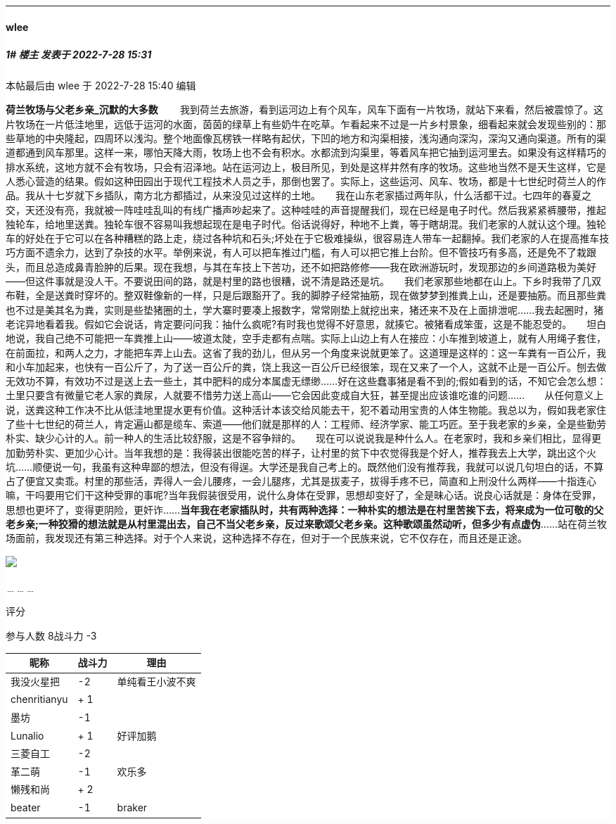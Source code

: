 

*****

####  wlee  
##### 1#       楼主       发表于 2022-7-28 15:31

 本帖最后由 wlee 于 2022-7-28 15:40 编辑 

<strong>荷兰牧场与父老乡亲_沉默的大多数</strong><strong>
</strong>　　我到荷兰去旅游，看到运河边上有个风车，风车下面有一片牧场，就站下来看，然后被震惊了。这片牧场在一片低洼地里，远低于运河的水面，茵茵的绿草上有些奶牛在吃草。乍看起来不过是一片乡村景象，细看起来就会发现些别的：那些草地的中央隆起，四周环以浅沟。整个地面像瓦楞铁一样略有起伏，下凹的地方和沟渠相接，浅沟通向深沟，深沟又通向渠道。所有的渠道都通到风车那里。这样一来，哪怕天降大雨，牧场上也不会有积水。水都流到沟渠里，等着风车把它抽到运河里去。如果没有这样精巧的排水系统，这地方就不会有牧场，只会有沼泽地。站在运河边上，极目所见，到处是这样井然有序的牧场。这些地当然不是天生这样，它是人悉心营造的结果。假如这种田园出于现代工程技术人员之手，那倒也罢了。实际上，这些运河、风车、牧场，都是十七世纪时荷兰人的作品。我从十七岁就下乡插队，南方北方都插过，从来没见过这样的土地。　　我在山东老家插过两年队，什么活都干过。七四年的春夏之交，天还没有亮，我就被一阵哇哇乱叫的有线广播声吵起来了。这种哇哇的声音提醒我们，现在已经是电子时代。然后我紧紧裤腰带，推起独轮车，给地里送粪。独轮车很不容易叫我想起现在是电子时代。俗话说得好，种地不上粪，等于瞎胡混。我们老家的人就认这个理。独轮车的好处在于它可以在各种糟糕的路上走，绕过各种坑和石头;坏处在于它极难操纵，很容易连人带车一起翻掉。我们老家的人在提高推车技巧方面不遗余力，达到了杂技的水平。举例来说，有人可以把车推过门槛，有人可以把它推上台阶。但不管技巧有多高，还是免不了栽跟头，而且总造成鼻青脸肿的后果。现在我想，与其在车技上下苦功，还不如把路修修——我在欧洲游玩时，发现那边的乡间道路极为美好——但这件事就是没人干。不要说田间的路，就是村里的路也很糟，说不清是路还是坑。　　我们老家那些地都在山上。下乡时我带了几双布鞋，全是送粪时穿坏的。整双鞋像新的一样，只是后跟豁开了。我的脚脖子经常抽筋，现在做梦梦到推粪上山，还是要抽筋。而且那些粪也不过是美其名为粪，实则是些垫猪圈的土，学大寨时要凑上报数字，常常刚垫上就挖出来，猪还来不及在上面排泄呢……我去起圈时，猪老诧异地看着我。假如它会说话，肯定要问问我：抽什么疯呢?有时我也觉得不好意思，就揍它。被猪看成笨蛋，这是不能忍受的。　　坦白地说，我自己绝不可能把一车粪推上山——坡道太陡，空手走都有点喘。实际上山边上有人在接应：小车推到坡道上，就有人用绳子套住，在前面拉，和两人之力，才能把车弄上山去。这省了我的劲儿，但从另一个角度来说就更笨了。这道理是这样的：这一车粪有一百公斤，我和小车加起来，也快有一百公斤了，为了送一百公斤的粪，饶上我这一百公斤已经很笨，现在又来了一个人，这就不止是一百公斤。刨去做无效功不算，有效功不过是送上去一些土，其中肥料的成分本属虚无缥缈……好在这些蠢事猪是看不到的;假如看到的话，不知它会怎么想：土里只要含有微量它老人家的粪尿，人就要不惜劳力送上高山——它会因此变成自大狂，甚至提出应该谁吃谁的问题……　　从任何意义上说，送粪这种工作决不比从低洼地里提水更有价值。这种活计本该交给风能去干，犯不着动用宝贵的人体生物能。我总以为，假如我老家住了些十七世纪的荷兰人，肯定遍山都是缆车、索道——他们就是那样的人：工程师、经济学家、能工巧匠。至于我老家的乡亲，全是些勤劳朴实、缺少心计的人。前一种人的生活比较舒服，这是不容争辩的。　　现在可以说说我是种什么人。在老家时，我和乡亲们相比，显得更加勤劳朴实、更加少心计。当年我想的是：我得装出很能吃苦的样子，让村里的贫下中农觉得我是个好人，推荐我去上大学，跳出这个火坑……顺便说一句，我虽有这种卑鄙的想法，但没有得逞。大学还是我自己考上的。既然他们没有推荐我，我就可以说几句坦白的话，不算占了便宜又卖乖。村里的那些活，弄得人一会儿腰疼，一会儿腿疼，尤其是拔麦子，拔得手疼不已，简直和上刑没什么两样——十指连心嘛，干吗要用它们干这种受罪的事呢?当年我假装很受用，说什么身体在受罪，思想却变好了，全是昧心话。说良心话就是：身体在受罪，思想也更坏了，变得更阴险，更奸诈……<strong>当年我在老家插队时，共有两种选择：一种朴实的想法是在村里苦挨下去，将来成为一位可敬的父老乡亲;一种狡猾的想法就是从村里混出去，自己不当父老乡亲，反过来歌颂父老乡亲。这种歌颂虽然动听，但多少有点虚伪</strong>……站在荷兰牧场面前，我发现还有第三种选择。对于个人来说，这种选择不存在，但对于一个民族来说，它不仅存在，而且还是正途。

<img src="https://p.sda1.dev/6/fb4a0d9affa4fa6a18405f5c2ed737f7/CMP_20220728154022337.jpg" referrerpolicy="no-referrer">

﹍﹍﹍

评分

 参与人数 8战斗力 -3

|昵称|战斗力|理由|
|----|---|---|
| 我没火星把|-2|单纯看王小波不爽|
| chenritianyu| + 1||
| 墨坊|-1||
| Lunalio| + 1|好评加鹅|
| 三菱自工|-2||
| 革二萌|-1|欢乐多|
| 懒残和尚| + 2||
| beater|-1|braker|
